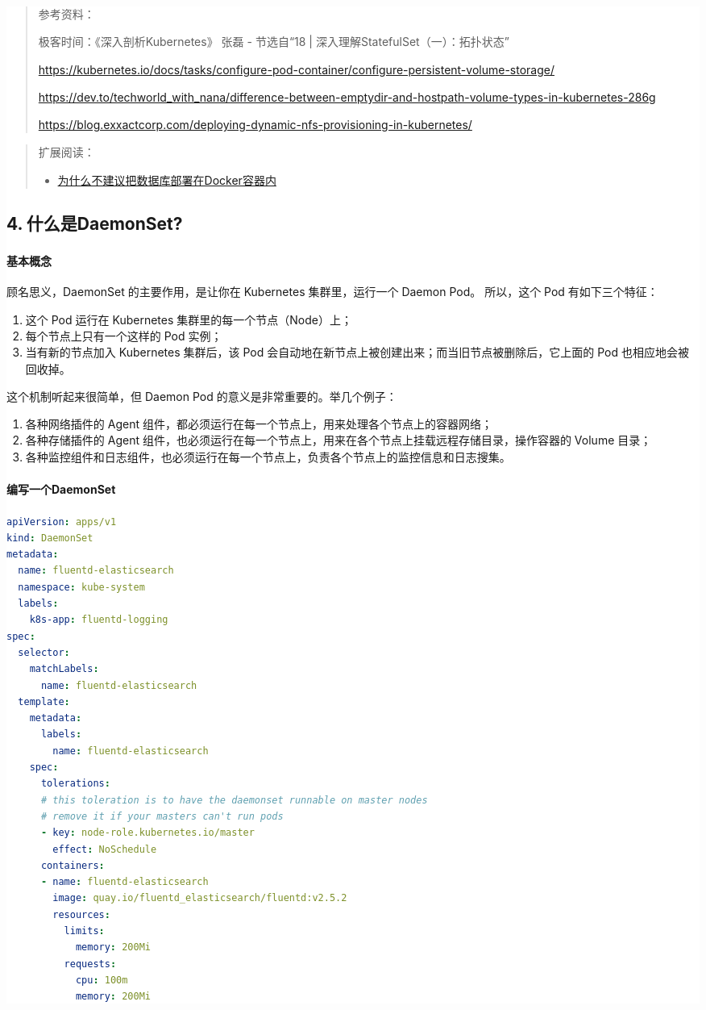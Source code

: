 

> 参考资料：
>
> 极客时间：《深入剖析Kubernetes》 张磊  - 节选自“18 | 深入理解StatefulSet（一）：拓扑状态”
>
> https://kubernetes.io/docs/tasks/configure-pod-container/configure-persistent-volume-storage/
>
> https://dev.to/techworld_with_nana/difference-between-emptydir-and-hostpath-volume-types-in-kubernetes-286g
>
> https://blog.exxactcorp.com/deploying-dynamic-nfs-provisioning-in-kubernetes/

> 扩展阅读：
>
> - [为什么不建议把数据库部署在Docker容器内](https://mp.weixin.qq.com/s/gvjbNarQDOAMcu3C7t72-g)



## 4. 什么是DaemonSet?

#### 基本概念

顾名思义，DaemonSet 的主要作用，是让你在 Kubernetes 集群里，运行一个 Daemon Pod。 所以，这个 Pod 有如下三个特征：

1. 这个 Pod 运行在 Kubernetes 集群里的每一个节点（Node）上；
2. 每个节点上只有一个这样的 Pod 实例；
3. 当有新的节点加入 Kubernetes 集群后，该 Pod 会自动地在新节点上被创建出来；而当旧节点被删除后，它上面的 Pod 也相应地会被回收掉。

这个机制听起来很简单，但 Daemon Pod 的意义是非常重要的。举几个例子：

1. 各种网络插件的 Agent 组件，都必须运行在每一个节点上，用来处理各个节点上的容器网络；
2. 各种存储插件的 Agent 组件，也必须运行在每一个节点上，用来在各个节点上挂载远程存储目录，操作容器的 Volume 目录；
3. 各种监控组件和日志组件，也必须运行在每一个节点上，负责各个节点上的监控信息和日志搜集。

#### 编写一个DaemonSet 

```yaml
apiVersion: apps/v1
kind: DaemonSet
metadata:
  name: fluentd-elasticsearch
  namespace: kube-system
  labels:
    k8s-app: fluentd-logging
spec:
  selector:
    matchLabels:
      name: fluentd-elasticsearch
  template:
    metadata:
      labels:
        name: fluentd-elasticsearch
    spec:
      tolerations:
      # this toleration is to have the daemonset runnable on master nodes
      # remove it if your masters can't run pods
      - key: node-role.kubernetes.io/master
        effect: NoSchedule
      containers:
      - name: fluentd-elasticsearch
        image: quay.io/fluentd_elasticsearch/fluentd:v2.5.2
        resources:
          limits:
            memory: 200Mi
          requests:
            cpu: 100m
            memory: 200Mi
```